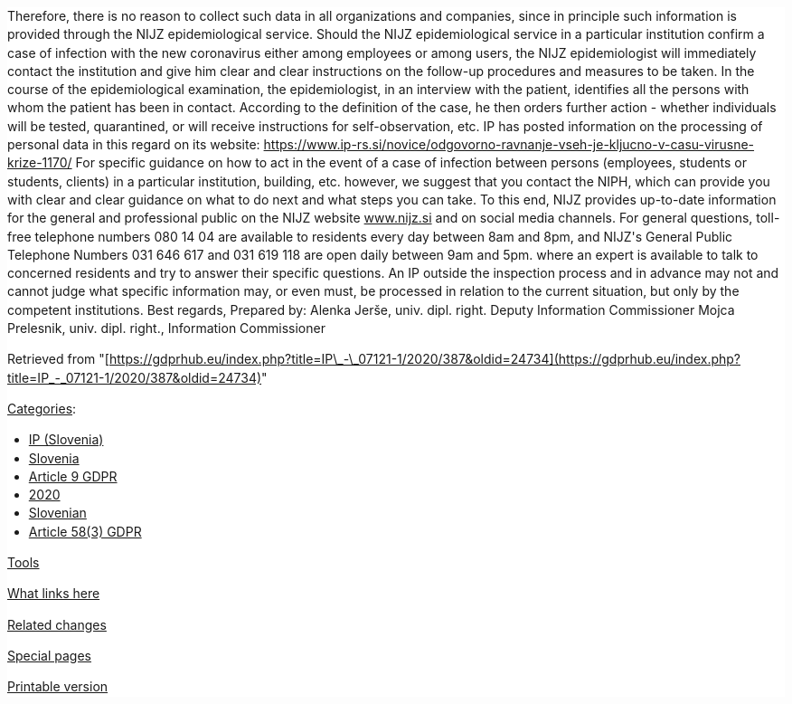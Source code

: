 Therefore, there is no reason to collect such data in all organizations and companies, since in principle such information is provided through the NIJZ epidemiological service. Should the NIJZ epidemiological service in a particular institution confirm a case of infection with the new coronavirus either among employees or among users, the NIJZ epidemiologist will immediately contact the institution and give him clear and clear instructions on the follow-up procedures and measures to be taken. In the course of the epidemiological examination, the epidemiologist, in an interview with the patient, identifies all the persons with whom the patient has been in contact. According to the definition of the case, he then orders further action - whether individuals will be tested, quarantined, or will receive instructions for self-observation, etc.
IP has posted information on the processing of personal data in this regard on its website:
https://www.ip-rs.si/novice/odgovorno-ravnanje-vseh-je-kljucno-v-casu-virusne-krize-1170/
For specific guidance on how to act in the event of a case of infection between persons (employees, students or students, clients) in a particular institution, building, etc. however, we suggest that you contact the NIPH, which can provide you with clear and clear guidance on what to do next and what steps you can take.
To this end, NIJZ provides up-to-date information for the general and professional public on the NIJZ website www.nijz.si and on social media channels. For general questions, toll-free telephone numbers 080 14 04 are available to residents every day between 8am and 8pm, and NIJZ's General Public Telephone Numbers 031 646 617 and 031 619 118 are open daily between 9am and 5pm. where an expert is available to talk to concerned residents and try to answer their specific questions.
An IP outside the inspection process and in advance may not and cannot judge what specific information may, or even must, be processed in relation to the current situation, but only by the competent institutions.
Best regards,
Prepared by:
Alenka Jerše, univ. dipl. right.
Deputy Information Commissioner
Mojca Prelesnik, univ. dipl. right.,
Information Commissioner

Retrieved from "[https://gdprhub.eu/index.php?title=IP\_-\_07121-1/2020/387&oldid=24734](https://gdprhub.eu/index.php?title=IP_-_07121-1/2020/387&oldid=24734)"

[Categories](/index.php?title=Special:Categories "Special:Categories"):

*   [IP (Slovenia)](/index.php?title=Category:IP_\(Slovenia\) "Category:IP (Slovenia)")
*   [Slovenia](/index.php?title=Category:Slovenia "Category:Slovenia")
*   [Article 9 GDPR](/index.php?title=Category:Article_9_GDPR "Category:Article 9 GDPR")
*   [2020](/index.php?title=Category:2020 "Category:2020")
*   [Slovenian](/index.php?title=Category:Slovenian "Category:Slovenian")
*   [Article 58(3) GDPR](/index.php?title=Category:Article_58\(3\)_GDPR "Category:Article 58(3) GDPR")

[Tools](#)

[What links here](/index.php?title=Special:WhatLinksHere/IP_-_07121-1/2020/387 "A list of all wiki pages that link here [j]")

[Related changes](/index.php?title=Special:RecentChangesLinked/IP_-_07121-1/2020/387 "Recent changes in pages linked from this page [k]")

[Special pages](/index.php?title=Special:SpecialPages "A list of all special pages [q]")

[Printable version](javascript:print\(\); "Printable version of this page [p]")
